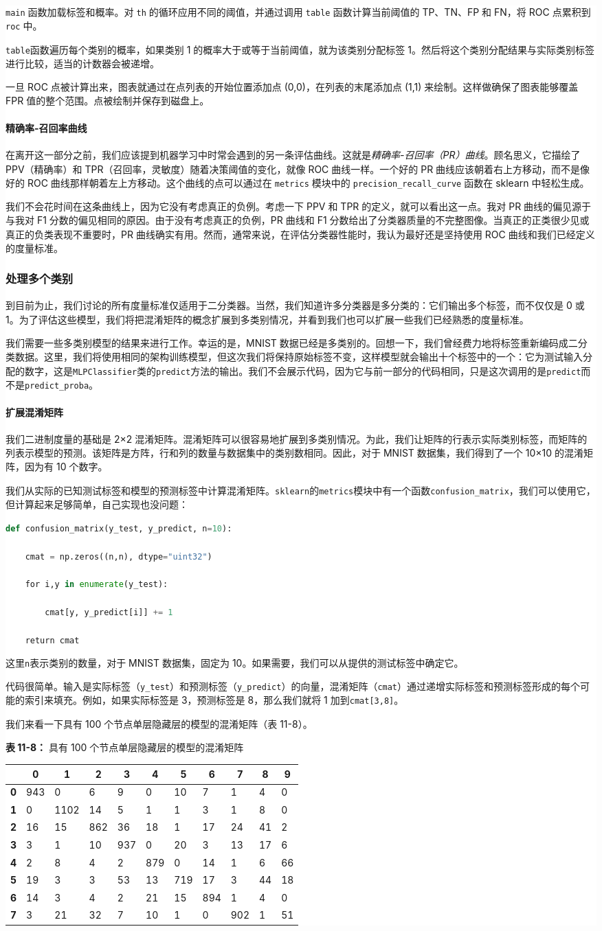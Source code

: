 `main` 函数加载标签和概率。对 `th` 的循环应用不同的阈值，并通过调用 `table` 函数计算当前阈值的 TP、TN、FP 和 FN，将 ROC 点累积到 `roc` 中。

`table`函数遍历每个类别的概率，如果类别 1 的概率大于或等于当前阈值，就为该类别分配标签 1。然后将这个类别分配结果与实际类别标签进行比较，适当的计数器会被递增。

一旦 ROC 点被计算出来，图表就通过在点列表的开始位置添加点 (0,0)，在列表的末尾添加点 (1,1) 来绘制。这样做确保了图表能够覆盖 FPR 值的整个范围。点被绘制并保存到磁盘上。

#### 精确率-召回率曲线

在离开这一部分之前，我们应该提到机器学习中时常会遇到的另一条评估曲线。这就是*精确率-召回率（PR）曲线*。顾名思义，它描绘了 PPV（精确率）和 TPR（召回率，灵敏度）随着决策阈值的变化，就像 ROC 曲线一样。一个好的 PR 曲线应该朝着右上方移动，而不是像好的 ROC 曲线那样朝着左上方移动。这个曲线的点可以通过在 `metrics` 模块中的 `precision_recall_curve` 函数在 sklearn 中轻松生成。

我们不会花时间在这条曲线上，因为它没有考虑真正的负例。考虑一下 PPV 和 TPR 的定义，就可以看出这一点。我对 PR 曲线的偏见源于与我对 F1 分数的偏见相同的原因。由于没有考虑真正的负例，PR 曲线和 F1 分数给出了分类器质量的不完整图像。当真正的正类很少见或真正的负类表现不重要时，PR 曲线确实有用。然而，通常来说，在评估分类器性能时，我认为最好还是坚持使用 ROC 曲线和我们已经定义的度量标准。

### 处理多个类别

到目前为止，我们讨论的所有度量标准仅适用于二分类器。当然，我们知道许多分类器是多分类的：它们输出多个标签，而不仅仅是 0 或 1。为了评估这些模型，我们将把混淆矩阵的概念扩展到多类别情况，并看到我们也可以扩展一些我们已经熟悉的度量标准。

我们需要一些多类别模型的结果来进行工作。幸运的是，MNIST 数据已经是多类别的。回想一下，我们曾经费力地将标签重新编码成二分类数据。这里，我们将使用相同的架构训练模型，但这次我们将保持原始标签不变，这样模型就会输出十个标签中的一个：它为测试输入分配的数字，这是`MLPClassifier`类的`predict`方法的输出。我们不会展示代码，因为它与前一部分的代码相同，只是这次调用的是`predict`而不是`predict_proba`。

#### 扩展混淆矩阵

我们二进制度量的基础是 2×2 混淆矩阵。混淆矩阵可以很容易地扩展到多类别情况。为此，我们让矩阵的行表示实际类别标签，而矩阵的列表示模型的预测。该矩阵是方阵，行和列的数量与数据集中的类别数相同。因此，对于 MNIST 数据集，我们得到了一个 10×10 的混淆矩阵，因为有 10 个数字。

我们从实际的已知测试标签和模型的预测标签中计算混淆矩阵。`sklearn`的`metrics`模块中有一个函数`confusion_matrix`，我们可以使用它，但计算起来足够简单，自己实现也没问题：

```py
def confusion_matrix(y_test, y_predict, n=10):

    cmat = np.zeros((n,n), dtype="uint32")

    for i,y in enumerate(y_test):

        cmat[y, y_predict[i]] += 1

    return cmat
```

这里`n`表示类别的数量，对于 MNIST 数据集，固定为 10。如果需要，我们可以从提供的测试标签中确定它。

代码很简单。输入是实际标签（`y_test`）和预测标签（`y_predict`）的向量，混淆矩阵（`cmat`）通过递增实际标签和预测标签形成的每个可能的索引来填充。例如，如果实际标签是 3，预测标签是 8，那么我们就将 1 加到`cmat[3,8]`。

我们来看一下具有 100 个节点单层隐藏层的模型的混淆矩阵（表 11-8）。

**表 11-8：** 具有 100 个节点单层隐藏层的模型的混淆矩阵

|  | **0** | **1** | **2** | **3** | **4** | **5** | **6** | **7** | **8** | **9** |
| --- | --- | --- | --- | --- | --- | --- | --- | --- | --- | --- |
| **0** | 943 | 0 | 6 | 9 | 0 | 10 | 7 | 1 | 4 | 0 |
| **1** | 0 | 1102 | 14 | 5 | 1 | 1 | 3 | 1 | 8 | 0 |
| **2** | 16 | 15 | 862 | 36 | 18 | 1 | 17 | 24 | 41 | 2 |
| **3** | 3 | 1 | 10 | 937 | 0 | 20 | 3 | 13 | 17 | 6 |
| **4** | 2 | 8 | 4 | 2 | 879 | 0 | 14 | 1 | 6 | 66 |
| **5** | 19 | 3 | 3 | 53 | 13 | 719 | 17 | 3 | 44 | 18 |
| **6** | 14 | 3 | 4 | 2 | 21 | 15 | 894 | 1 | 4 | 0 |
| **7** | 3 | 21 | 32 | 7 | 10 | 1 | 0 | 902 | 1 | 51 |